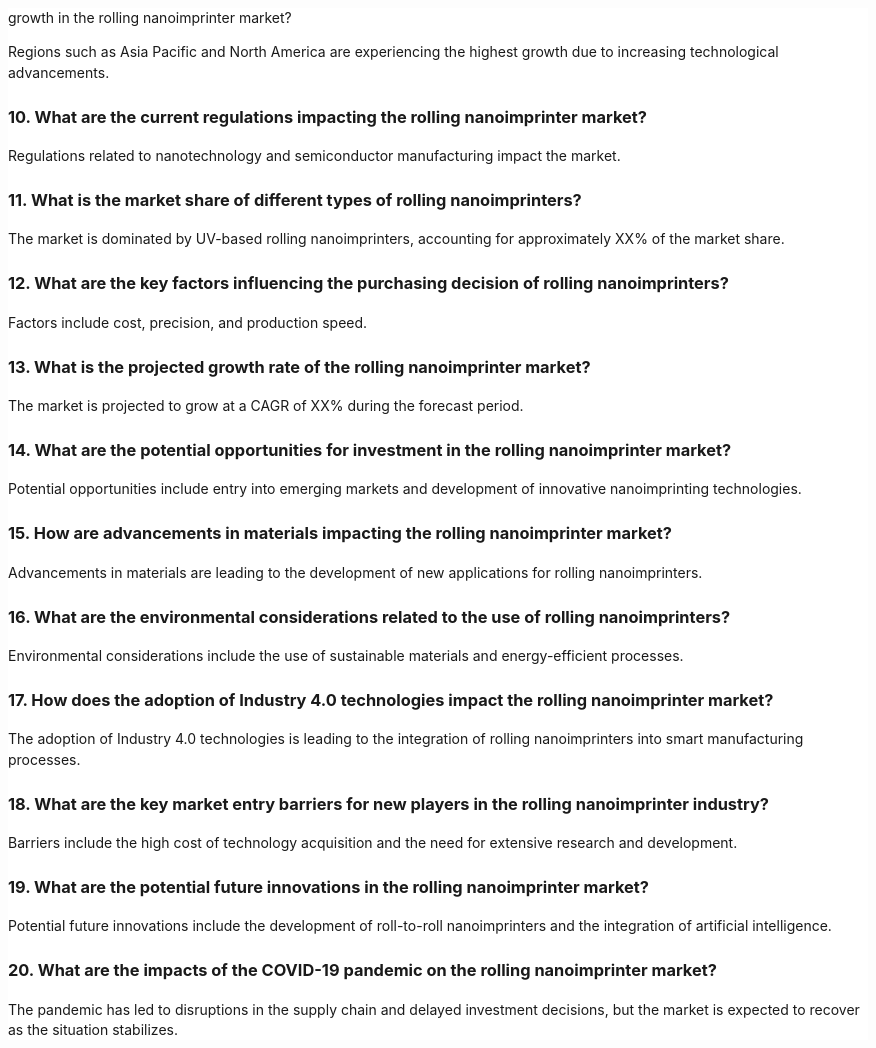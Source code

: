 growth in the rolling nanoimprinter market?</h3><p>Regions such as Asia Pacific and North America are experiencing the highest growth due to increasing technological advancements.</p><h3>10. What are the current regulations impacting the rolling nanoimprinter market?</h3><p>Regulations related to nanotechnology and semiconductor manufacturing impact the market.</p><h3>11. What is the market share of different types of rolling nanoimprinters?</h3><p>The market is dominated by UV-based rolling nanoimprinters, accounting for approximately XX% of the market share.</p><h3>12. What are the key factors influencing the purchasing decision of rolling nanoimprinters?</h3><p>Factors include cost, precision, and production speed.</p><h3>13. What is the projected growth rate of the rolling nanoimprinter market?</h3><p>The market is projected to grow at a CAGR of XX% during the forecast period.</p><h3>14. What are the potential opportunities for investment in the rolling nanoimprinter market?</h3><p>Potential opportunities include entry into emerging markets and development of innovative nanoimprinting technologies.</p><h3>15. How are advancements in materials impacting the rolling nanoimprinter market?</h3><p>Advancements in materials are leading to the development of new applications for rolling nanoimprinters.</p><h3>16. What are the environmental considerations related to the use of rolling nanoimprinters?</h3><p>Environmental considerations include the use of sustainable materials and energy-efficient processes.</p><h3>17. How does the adoption of Industry 4.0 technologies impact the rolling nanoimprinter market?</h3><p>The adoption of Industry 4.0 technologies is leading to the integration of rolling nanoimprinters into smart manufacturing processes.</p><h3>18. What are the key market entry barriers for new players in the rolling nanoimprinter industry?</h3><p>Barriers include the high cost of technology acquisition and the need for extensive research and development.</p><h3>19. What are the potential future innovations in the rolling nanoimprinter market?</h3><p>Potential future innovations include the development of roll-to-roll nanoimprinters and the integration of artificial intelligence.</p><h3>20. What are the impacts of the COVID-19 pandemic on the rolling nanoimprinter market?</h3><p>The pandemic has led to disruptions in the supply chain and delayed investment decisions, but the market is expected to recover as the situation stabilizes.</p></body></html></strong></p>
